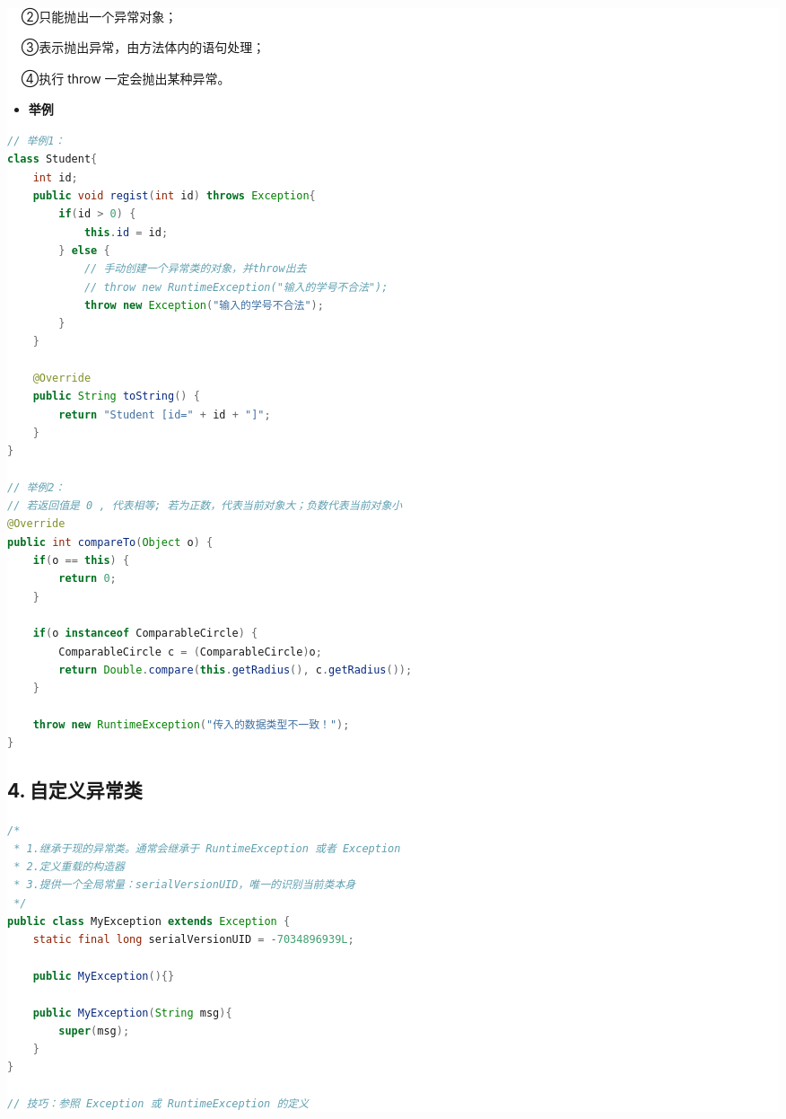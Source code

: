   ​         &nbsp;        &nbsp;②只能抛出一个异常对象；

  ​         &nbsp;        &nbsp;③表示抛出异常，由方法体内的语句处理；

  ​         &nbsp;        &nbsp;④执行 throw 一定会抛出某种异常。

- **举例**

```java
// 举例1：
class Student{
	int id;
	public void regist(int id) throws Exception{
		if(id > 0) {
			this.id = id;
		} else {
			// 手动创建一个异常类的对象，并throw出去
			// throw new RuntimeException("输入的学号不合法");
			throw new Exception("输入的学号不合法");
		}
	}
    
	@Override
	public String toString() {
		return "Student [id=" + id + "]";
	}
}

// 举例2：
// 若返回值是 0 , 代表相等; 若为正数，代表当前对象大；负数代表当前对象小
@Override
public int compareTo(Object o) {
    if(o == this) {
        return 0;
    }

    if(o instanceof ComparableCircle) {
        ComparableCircle c = (ComparableCircle)o;
        return Double.compare(this.getRadius(), c.getRadius());
    }

    throw new RuntimeException("传入的数据类型不一致！");
}
```



## 4. 自定义异常类

```java
/*
 * 1.继承于现的异常类。通常会继承于 RuntimeException 或者 Exception
 * 2.定义重载的构造器
 * 3.提供一个全局常量：serialVersionUID，唯一的识别当前类本身
 */
public class MyException extends Exception {
	static final long serialVersionUID = -7034896939L;
	
	public MyException(){}
	
	public MyException(String msg){
		super(msg);
	}
}

// 技巧：参照 Exception 或 RuntimeException 的定义
```